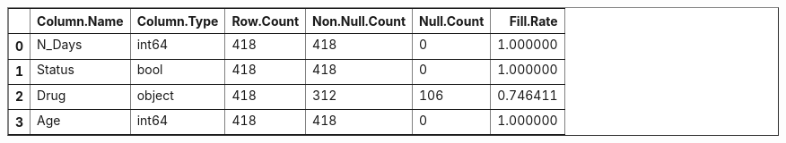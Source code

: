 ```python
```


<div>
<style scoped>
    .dataframe tbody tr th:only-of-type {
        vertical-align: middle;
    }

    .dataframe tbody tr th {
        vertical-align: top;
    }

    .dataframe thead th {
        text-align: right;
    }
</style>
<table border="1" class="dataframe">
  <thead>
    <tr style="text-align: right;">
      <th></th>
      <th>Column.Name</th>
      <th>Column.Type</th>
      <th>Row.Count</th>
      <th>Non.Null.Count</th>
      <th>Null.Count</th>
      <th>Fill.Rate</th>
    </tr>
  </thead>
  <tbody>
    <tr>
      <th>0</th>
      <td>N_Days</td>
      <td>int64</td>
      <td>418</td>
      <td>418</td>
      <td>0</td>
      <td>1.000000</td>
    </tr>
    <tr>
      <th>1</th>
      <td>Status</td>
      <td>bool</td>
      <td>418</td>
      <td>418</td>
      <td>0</td>
      <td>1.000000</td>
    </tr>
    <tr>
      <th>2</th>
      <td>Drug</td>
      <td>object</td>
      <td>418</td>
      <td>312</td>
      <td>106</td>
      <td>0.746411</td>
    </tr>
    <tr>
      <th>3</th>
      <td>Age</td>
      <td>int64</td>
      <td>418</td>
      <td>418</td>
      <td>0</td>
      <td>1.000000</td>